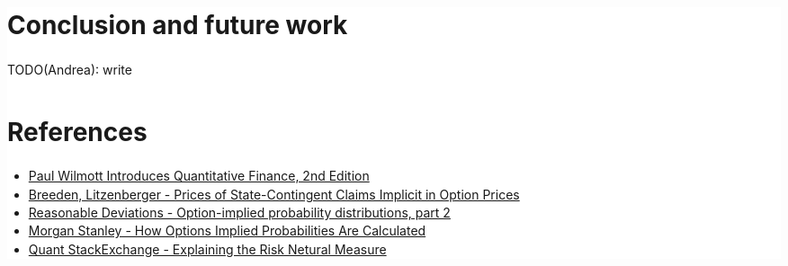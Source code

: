 # Conclusion and future work

TODO(Andrea): write

# References

- [Paul Wilmott Introduces Quantitative Finance, 2nd
  Edition](https://www.wiley.com/en-us/Paul+Wilmott+Introduces+Quantitative+Finance%2C+2nd+Edition-p-9781118836798)
- [Breeden, Litzenberger - Prices of State-Contingent Claims Implicit in
  Option
  Prices](https://faculty.baruch.cuny.edu/lwu/890/BreedenLitzenberger78.pdf)
- [Reasonable Deviations - Option-implied probability distributions,
  part
  2](https://reasonabledeviations.com/2020/10/10/option-implied-pdfs-2/)
- [Morgan Stanley - How Options Implied Probabilities Are
  Calculated](https://www.morganstanley.com/content/dam/msdotcom/en/assets/pdfs/Options_Probabilities_Exhibit_Link.pdf)
- [Quant StackExchange - Explaining the Risk Netural
  Measure](https://quant.stackexchange.com/questions/55239/explaining-the-risk-neutral-measure)
